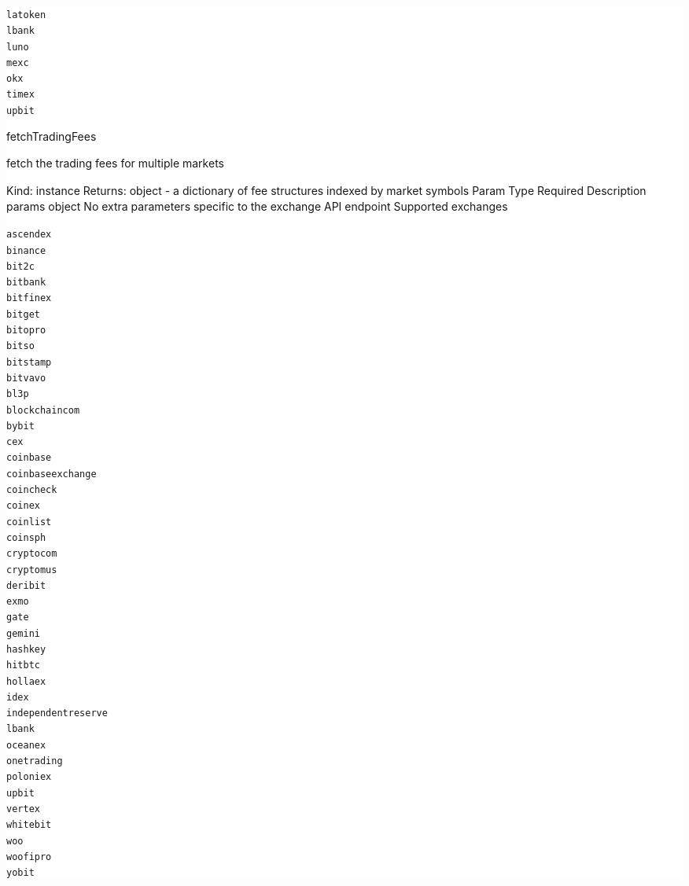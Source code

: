     latoken
    lbank
    luno
    mexc
    okx
    timex
    upbit

fetchTradingFees

fetch the trading fees for multiple markets

Kind: instance
Returns: object - a dictionary of fee structures indexed by market symbols
Param 	Type 	Required 	Description
params 	object 	No 	extra parameters specific to the exchange API endpoint
Supported exchanges

    ascendex
    binance
    bit2c
    bitbank
    bitfinex
    bitget
    bitopro
    bitso
    bitstamp
    bitvavo
    bl3p
    blockchaincom
    bybit
    cex
    coinbase
    coinbaseexchange
    coincheck
    coinex
    coinlist
    coinsph
    cryptocom
    cryptomus
    deribit
    exmo
    gate
    gemini
    hashkey
    hitbtc
    hollaex
    idex
    independentreserve
    lbank
    oceanex
    onetrading
    poloniex
    upbit
    vertex
    whitebit
    woo
    woofipro
    yobit
